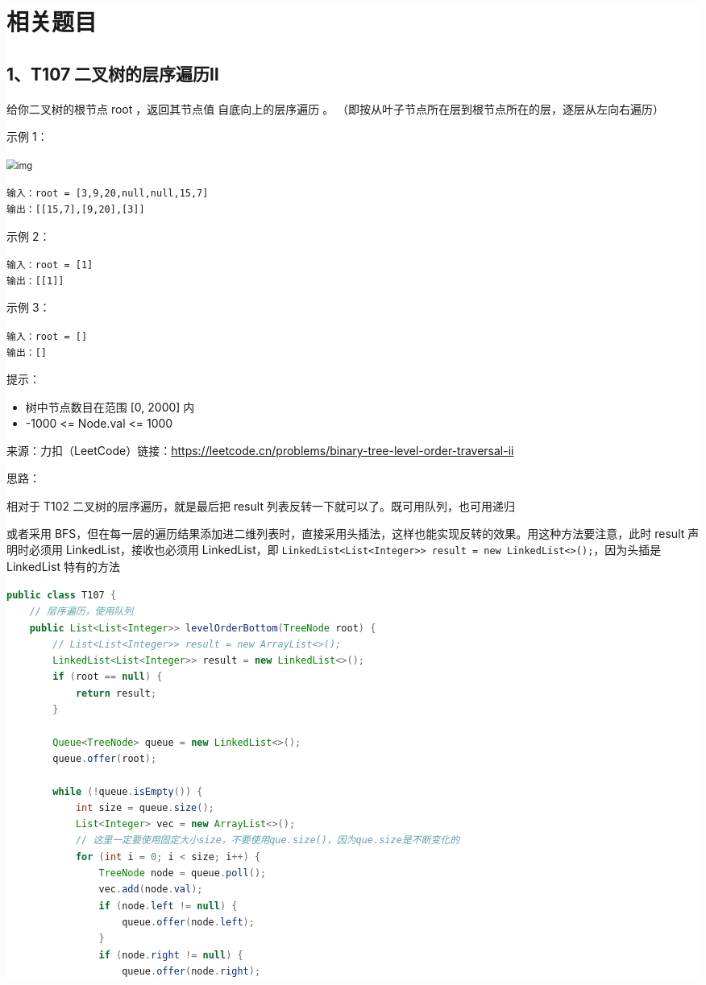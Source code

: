 # 相关题目

## 1、T107 二叉树的层序遍历Ⅱ

给你二叉树的根节点 root ，返回其节点值 自底向上的层序遍历 。 （即按从叶子节点所在层到根节点所在的层，逐层从左向右遍历）

示例 1：

<img src="https://assets.leetcode.com/uploads/2021/02/19/tree1.jpg" alt="img" style="zoom:80%;" />

```
输入：root = [3,9,20,null,null,15,7]
输出：[[15,7],[9,20],[3]]
```

示例 2：

```
输入：root = [1]
输出：[[1]]
```

示例 3：

```
输入：root = []
输出：[]
```


提示：

* 树中节点数目在范围 [0, 2000] 内
* -1000 <= Node.val <= 1000

来源：力扣（LeetCode）链接：<https://leetcode.cn/problems/binary-tree-level-order-traversal-ii>

思路：

相对于 T102 二叉树的层序遍历，就是最后把 result 列表反转一下就可以了。既可用队列，也可用递归

或者采用 BFS，但在每一层的遍历结果添加进二维列表时，直接采用头插法，这样也能实现反转的效果。用这种方法要注意，此时 result 声明时必须用 LinkedList，接收也必须用 LinkedList，即 `LinkedList<List<Integer>> result = new LinkedList<>();`，因为头插是 LinkedList 特有的方法

```java
public class T107 {
	// 层序遍历，使用队列
    public List<List<Integer>> levelOrderBottom(TreeNode root) {
        // List<List<Integer>> result = new ArrayList<>();
        LinkedList<List<Integer>> result = new LinkedList<>();
        if (root == null) {
            return result;
        }

        Queue<TreeNode> queue = new LinkedList<>();
        queue.offer(root);

        while (!queue.isEmpty()) {
            int size = queue.size();
            List<Integer> vec = new ArrayList<>();
            // 这里一定要使用固定大小size，不要使用que.size()，因为que.size是不断变化的
            for (int i = 0; i < size; i++) {
                TreeNode node = queue.poll();
                vec.add(node.val);
                if (node.left != null) {
                    queue.offer(node.left);
                }
                if (node.right != null) {
                    queue.offer(node.right);
```